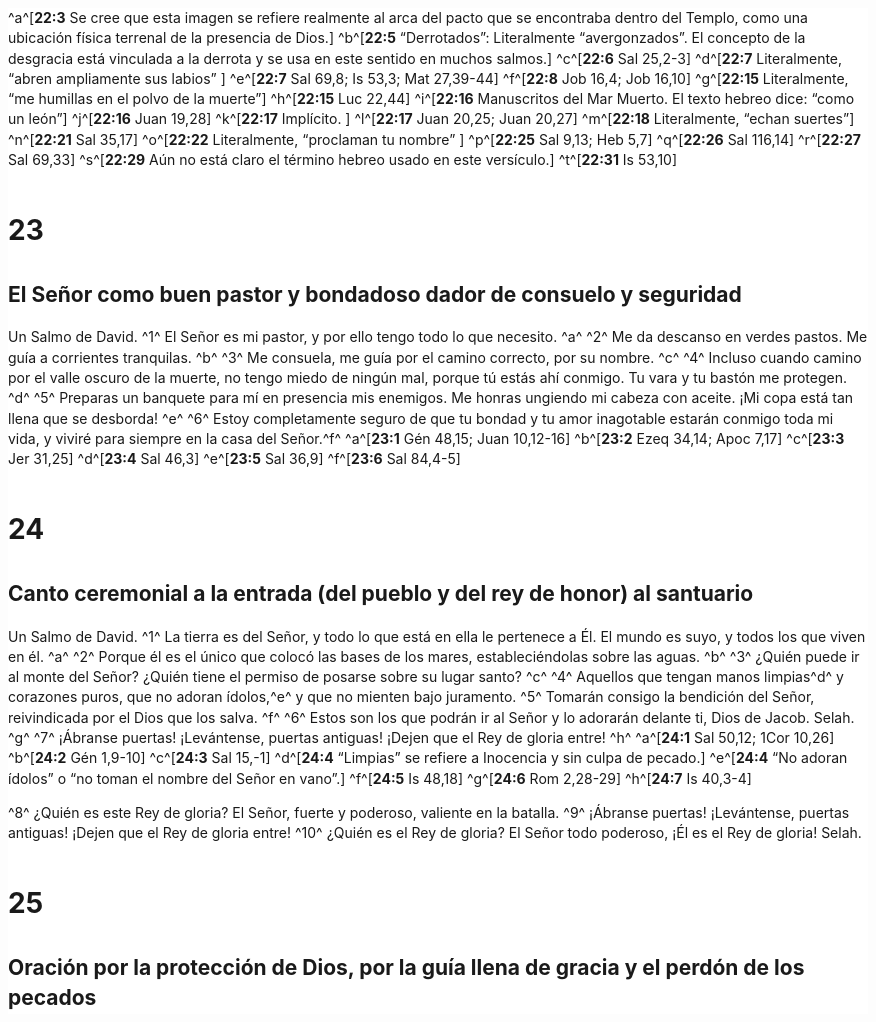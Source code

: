 ^a^[**22:3** Se cree que esta imagen se refiere realmente al arca del pacto que se encontraba dentro del Templo, como una ubicación física terrenal de la presencia de Dios.] ^b^[**22:5** “Derrotados”: Literalmente “avergonzados”. El concepto de la desgracia está vinculada a la derrota y se usa en este sentido en muchos salmos.] ^c^[**22:6** Sal 25,2-3] ^d^[**22:7** Literalmente, “abren ampliamente sus labios” ] ^e^[**22:7** Sal 69,8; Is 53,3; Mat 27,39-44] ^f^[**22:8** Job 16,4; Job 16,10] ^g^[**22:15** Literalmente, “me humillas en el polvo de la muerte”] ^h^[**22:15** Luc 22,44] ^i^[**22:16** Manuscritos del Mar Muerto. El texto hebreo dice: “como un león”] ^j^[**22:16** Juan 19,28] ^k^[**22:17** Implícito. ] ^l^[**22:17** Juan 20,25; Juan 20,27] ^m^[**22:18** Literalmente, “echan suertes”] ^n^[**22:21** Sal 35,17] ^o^[**22:22** Literalmente, “proclaman tu nombre” ] ^p^[**22:25** Sal 9,13; Heb 5,7] ^q^[**22:26** Sal 116,14] ^r^[**22:27** Sal 69,33] ^s^[**22:29** Aún no está claro el término hebreo usado en este versículo.] ^t^[**22:31** Is 53,10]

# 23 
## El Señor como buen pastor y bondadoso dador de consuelo y seguridad
Un Salmo de David. ^1^ El Señor es mi pastor, y por ello tengo todo lo que necesito. ^a^ ^2^ Me da descanso en verdes pastos. Me guía a corrientes tranquilas. ^b^ ^3^ Me consuela, me guía por el camino correcto, por su nombre. ^c^ ^4^ Incluso cuando camino por el valle oscuro de la muerte, no tengo miedo de ningún mal, porque tú estás ahí conmigo. Tu vara y tu bastón me protegen. ^d^ ^5^ Preparas un banquete para mí en presencia mis enemigos. Me honras ungiendo mi cabeza con aceite. ¡Mi copa está tan llena que se desborda! ^e^ ^6^ Estoy completamente seguro de que tu bondad y tu amor inagotable estarán conmigo toda mi vida, y viviré para siempre en la casa del Señor.^f^ 
^a^[**23:1** Gén 48,15; Juan 10,12-16] ^b^[**23:2** Ezeq 34,14; Apoc 7,17] ^c^[**23:3** Jer 31,25] ^d^[**23:4** Sal 46,3] ^e^[**23:5** Sal 36,9] ^f^[**23:6** Sal 84,4-5]

# 24 
## Canto ceremonial a la entrada (del pueblo y del rey de honor) al santuario
Un Salmo de David. ^1^ La tierra es del Señor, y todo lo que está en ella le pertenece a Él. El mundo es suyo, y todos los que viven en él. ^a^ ^2^ Porque él es el único que colocó las bases de los mares, estableciéndolas sobre las aguas. ^b^ ^3^ ¿Quién puede ir al monte del Señor? ¿Quién tiene el permiso de posarse sobre su lugar santo? ^c^ ^4^ Aquellos que tengan manos limpias^d^ y corazones puros, que no adoran ídolos,^e^ y que no mienten bajo juramento. ^5^ Tomarán consigo la bendición del Señor, reivindicada por el Dios que los salva. ^f^ ^6^ Estos son los que podrán ir al Señor y lo adorarán delante ti, Dios de Jacob. Selah. ^g^ ^7^ ¡Ábranse puertas! ¡Levántense, puertas antiguas! ¡Dejen que el Rey de gloria entre! ^h^ 
^a^[**24:1** Sal 50,12; 1Cor 10,26] ^b^[**24:2** Gén 1,9-10] ^c^[**24:3** Sal 15,-1] ^d^[**24:4** “Limpias” se refiere a Inocencia y sin culpa de pecado.] ^e^[**24:4** “No adoran ídolos” o “no toman el nombre del Señor en vano”.] ^f^[**24:5** Is 48,18] ^g^[**24:6** Rom 2,28-29] ^h^[**24:7** Is 40,3-4]

^8^ ¿Quién es este Rey de gloria? El Señor, fuerte y poderoso, valiente en la batalla. ^9^ ¡Ábranse puertas! ¡Levántense, puertas antiguas! ¡Dejen que el Rey de gloria entre! ^10^ ¿Quién es el Rey de gloria? El Señor todo poderoso, ¡Él es el Rey de gloria! Selah.

# 25 
## Oración por la protección de Dios, por la guía llena de gracia y el perdón de los pecados